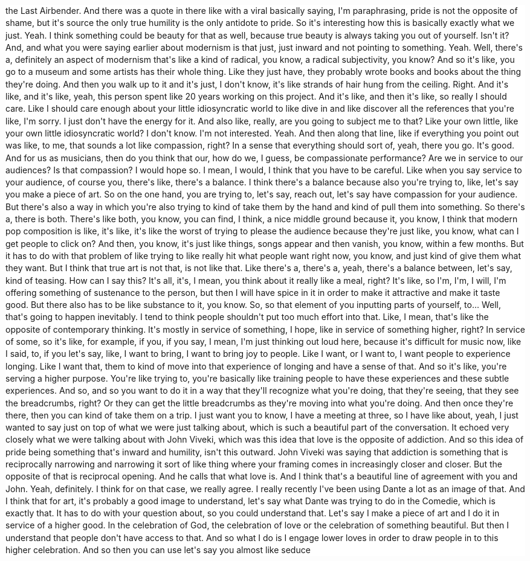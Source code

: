 the Last Airbender. And there was a quote in there like with a viral basically saying, I'm paraphrasing, pride is not the opposite of shame, but it's source the only true humility is the only antidote to pride. So it's interesting how this is basically exactly what we just. Yeah. I think something could be beauty for that as well, because true beauty is always taking you out of yourself. Isn't it? And, and what you were saying earlier about modernism is that just, just inward and not pointing to something. Yeah. Well, there's a, definitely an aspect of modernism that's like a kind of radical, you know, a radical subjectivity, you know? And so it's like, you go to a museum and some artists has their whole thing. Like they just have, they probably wrote books and books about the thing they're doing. And then you walk up to it and it's just, I don't know, it's like strands of hair hung from the ceiling. Right. And it's like, and it's like, yeah, this person spent like 20 years working on this project. And it's like, and then it's like, so really I should care. Like I should care enough about your little idiosyncratic world to like dive in and like discover all the references that you're like, I'm sorry. I just don't have the energy for it. And also like, really, are you going to subject me to that? Like your own little, like your own little idiosyncratic world? I don't know. I'm not interested. Yeah. And then along that line, like if everything you point out was like, to me, that sounds a lot like compassion, right? In a sense that everything should sort of, yeah, there you go. It's good. And for us as musicians, then do you think that our, how do we, I guess, be compassionate performance? Are we in service to our audiences? Is that compassion? I would hope so. I mean, I would, I think that you have to be careful. Like when you say service to your audience, of course you, there's like, there's a balance. I think there's a balance because also you're trying to, like, let's say you make a piece of art. So on the one hand, you are trying to, let's say, reach out, let's say have compassion for your audience. But there's also a way in which you're also trying to kind of take them by the hand and kind of pull them into something. So there's a, there is both. There's like both, you know, you can find, I think, a nice middle ground because it, you know, I think that modern pop composition is like, it's like, it's like the worst of trying to please the audience because they're just like, you know, what can I get people to click on? And then, you know, it's just like things, songs appear and then vanish, you know, within a few months. But it has to do with that problem of like trying to like really hit what people want right now, you know, and just kind of give them what they want. But I think that true art is not that, is not like that. Like there's a, there's a, yeah, there's a balance between, let's say, kind of teasing. How can I say this? It's all, it's, I mean, you think about it really like a meal, right? It's like, so I'm, I'm, I will, I'm offering something of sustenance to the person, but then I will have spice in it in order to make it attractive and make it taste good. But there also has to be like substance to it, you know. So, so that element of you inputting parts of yourself, to... Well, that's going to happen inevitably. I tend to think people shouldn't put too much effort into that. Like, I mean, that's like the opposite of contemporary thinking. It's mostly in service of something, I hope, like in service of something higher, right? In service of some, so it's like, for example, if you, if you say, I mean, I'm just thinking out loud here, because it's difficult for music now, like I said, to, if you let's say, like, I want to bring, I want to bring joy to people. Like I want, or I want to, I want people to experience longing. Like I want that, them to kind of move into that experience of longing and have a sense of that. And so it's like, you're serving a higher purpose. You're like trying to, you're basically like training people to have these experiences and these subtle experiences. And so, and so you want to do it in a way that they'll recognize what you're doing, that they're seeing, that they see the breadcrumbs, right? Or they can get the little breadcrumbs as they're moving into what you're doing. And then once they're there, then you can kind of take them on a trip. I just want you to know, I have a meeting at three, so I have like about, yeah, I just wanted to say just on top of what we were just talking about, which is such a beautiful part of the conversation. It echoed very closely what we were talking about with John Viveki, which was this idea that love is the opposite of addiction. And so this idea of pride being something that's inward and humility, isn't this outward. John Viveki was saying that addiction is something that is reciprocally narrowing and narrowing it sort of like thing where your framing comes in increasingly closer and closer. But the opposite of that is reciprocal opening. And he calls that what love is. And I think that's a beautiful line of agreement with you and John. Yeah, definitely. I think for on that case, we really agree. I really recently I've been using Dante a lot as an image of that. And I think that for art, it's probably a good image to understand, let's say what Dante was trying to do in the Comedie, which is exactly that. It has to do with your question about, so you could understand that. Let's say I make a piece of art and I do it in service of a higher good. In the celebration of God, the celebration of love or the celebration of something beautiful. But then I understand that people don't have access to that. And so what I do is I engage lower loves in order to draw people in to this higher celebration. And so then you can use let's say you almost like seduce